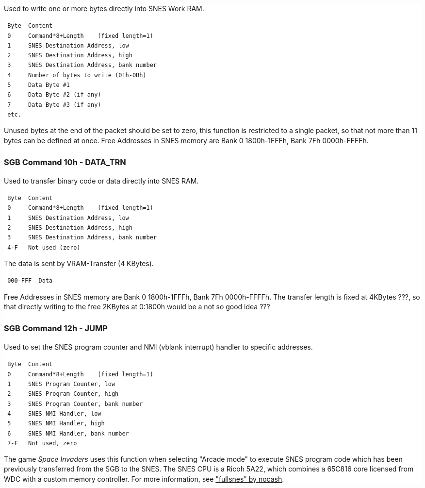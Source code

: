 Used to write one or more bytes directly into SNES Work RAM.

` Byte  Content`<br>
` 0     Command*8+Length    (fixed length=1)`<br>
` 1     SNES Destination Address, low`<br>
` 2     SNES Destination Address, high`<br>
` 3     SNES Destination Address, bank number`<br>
` 4     Number of bytes to write (01h-0Bh)`<br>
` 5     Data Byte #1`<br>
` 6     Data Byte #2 (if any)`<br>
` 7     Data Byte #3 (if any)`<br>
` etc.`<br>

Unused bytes at the end of the packet should be set to zero, this
function is restricted to a single packet, so that not more than 11
bytes can be defined at once. Free Addresses in SNES memory are Bank 0
1800h-1FFFh, Bank 7Fh 0000h-FFFFh.

### SGB Command 10h - DATA_TRN

Used to transfer binary code or data directly into SNES RAM.

` Byte  Content`<br>
` 0     Command*8+Length    (fixed length=1)`<br>
` 1     SNES Destination Address, low`<br>
` 2     SNES Destination Address, high`<br>
` 3     SNES Destination Address, bank number`<br>
` 4-F   Not used (zero)`<br>

The data is sent by VRAM-Transfer (4 KBytes).

` 000-FFF  Data`<br>

Free Addresses in SNES memory are Bank 0 1800h-1FFFh, Bank 7Fh
0000h-FFFFh. The transfer length is fixed at 4KBytes ???, so that
directly writing to the free 2KBytes at 0:1800h would be a not so good
idea ???

### SGB Command 12h - JUMP

Used to set the SNES program counter and NMI (vblank interrupt) handler
to specific addresses.

` Byte  Content`<br>
` 0     Command*8+Length    (fixed length=1)`<br>
` 1     SNES Program Counter, low`<br>
` 2     SNES Program Counter, high`<br>
` 3     SNES Program Counter, bank number`<br>
` 4     SNES NMI Handler, low`<br>
` 5     SNES NMI Handler, high`<br>
` 6     SNES NMI Handler, bank number`<br>
` 7-F   Not used, zero`<br>

The game *Space Invaders* uses this function when selecting "Arcade
mode" to execute SNES program code which has been previously
transferred from the SGB to the SNES. The SNES CPU is a Ricoh 5A22,
which combines a 65C816 core licensed from WDC with a custom memory
controller. For more information, see ["fullsnes" by
nocash](https://problemkaputt.de/fullsnes.htm).
